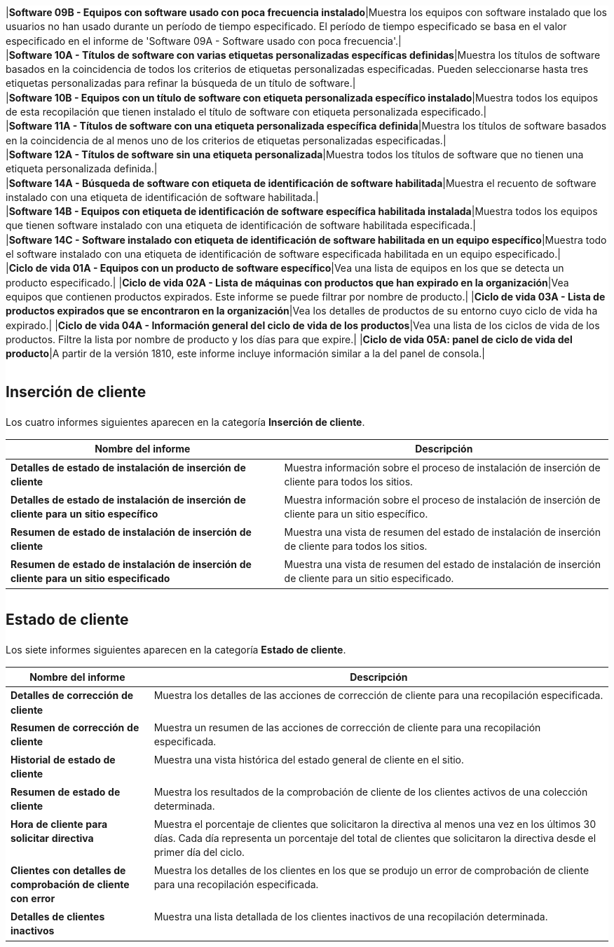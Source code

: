 |**Software 09B - Equipos con software usado con poca frecuencia instalado**|Muestra los equipos con software instalado que los usuarios no han usado durante un período de tiempo especificado. El período de tiempo especificado se basa en el valor especificado en el informe de 'Software 09A - Software usado con poca frecuencia'.|  
|**Software 10A - Títulos de software con varias etiquetas personalizadas específicas definidas**|Muestra los títulos de software basados en la coincidencia de todos los criterios de etiquetas personalizadas especificadas. Pueden seleccionarse hasta tres etiquetas personalizadas para refinar la búsqueda de un título de software.|  
|**Software 10B - Equipos con un título de software con etiqueta personalizada específico instalado**|Muestra todos los equipos de esta recopilación que tienen instalado el título de software con etiqueta personalizada especificado.|  
|**Software 11A - Títulos de software con una etiqueta personalizada específica definida**|Muestra los títulos de software basados en la coincidencia de al menos uno de los criterios de etiquetas personalizadas especificadas.|  
|**Software 12A - Títulos de software sin una etiqueta personalizada**|Muestra todos los títulos de software que no tienen una etiqueta personalizada definida.|  
|**Software 14A - Búsqueda de software con etiqueta de identificación de software habilitada**|Muestra el recuento de software instalado con una etiqueta de identificación de software habilitada.|  
|**Software 14B - Equipos con etiqueta de identificación de software específica habilitada instalada**|Muestra todos los equipos que tienen software instalado con una etiqueta de identificación de software habilitada especificada.|  
|**Software 14C - Software instalado con etiqueta de identificación de software habilitada en un equipo específico**|Muestra todo el software instalado con una etiqueta de identificación de software especificada habilitada en un equipo especificado.|  
|**Ciclo de vida 01A - Equipos con un producto de software específico**|Vea una lista de equipos en los que se detecta un producto especificado.|
|**Ciclo de vida 02A - Lista de máquinas con productos que han expirado en la organización**|Vea equipos que contienen productos expirados. Este informe se puede filtrar por nombre de producto.|
|**Ciclo de vida 03A - Lista de productos expirados que se encontraron en la organización**|Vea los detalles de productos de su entorno cuyo ciclo de vida ha expirado.|
|**Ciclo de vida 04A - Información general del ciclo de vida de los productos**|Vea una lista de los ciclos de vida de los productos. Filtre la lista por nombre de producto y los días para que expire.|
|**Ciclo de vida 05A: panel de ciclo de vida del producto**|A partir de la versión 1810, este informe incluye información similar a la del panel de consola.|



## <a name="client-push"></a>Inserción de cliente  

Los cuatro informes siguientes aparecen en la categoría **Inserción de cliente**.  

|Nombre del informe|Descripción|  
|-----------------|-----------------|  
|**Detalles de estado de instalación de inserción de cliente**|Muestra información sobre el proceso de instalación de inserción de cliente para todos los sitios.|  
|**Detalles de estado de instalación de inserción de cliente para un sitio específico**|Muestra información sobre el proceso de instalación de inserción de cliente para un sitio específico.|  
|**Resumen de estado de instalación de inserción de cliente**|Muestra una vista de resumen del estado de instalación de inserción de cliente para todos los sitios.|  
|**Resumen de estado de instalación de inserción de cliente para un sitio especificado**|Muestra una vista de resumen del estado de instalación de inserción de cliente para un sitio especificado.|  



## <a name="client-status"></a>Estado de cliente  

Los siete informes siguientes aparecen en la categoría **Estado de cliente**.  

|Nombre del informe|Descripción|  
|-----------------|-----------------|  
|**Detalles de corrección de cliente**|Muestra los detalles de las acciones de corrección de cliente para una recopilación especificada.|  
|**Resumen de corrección de cliente**|Muestra un resumen de las acciones de corrección de cliente para una recopilación especificada.|  
|**Historial de estado de cliente**|Muestra una vista histórica del estado general de cliente en el sitio.|  
|**Resumen de estado de cliente**|Muestra los resultados de la comprobación de cliente de los clientes activos de una colección determinada.|  
|**Hora de cliente para solicitar directiva**|Muestra el porcentaje de clientes que solicitaron la directiva al menos una vez en los últimos 30 días. Cada día representa un porcentaje del total de clientes que solicitaron la directiva desde el primer día del ciclo.|  
|**Clientes con detalles de comprobación de cliente con error**|Muestra los detalles de los clientes en los que se produjo un error de comprobación de cliente para una recopilación especificada.|  
|**Detalles de clientes inactivos**|Muestra una lista detallada de los clientes inactivos de una recopilación determinada.|  
